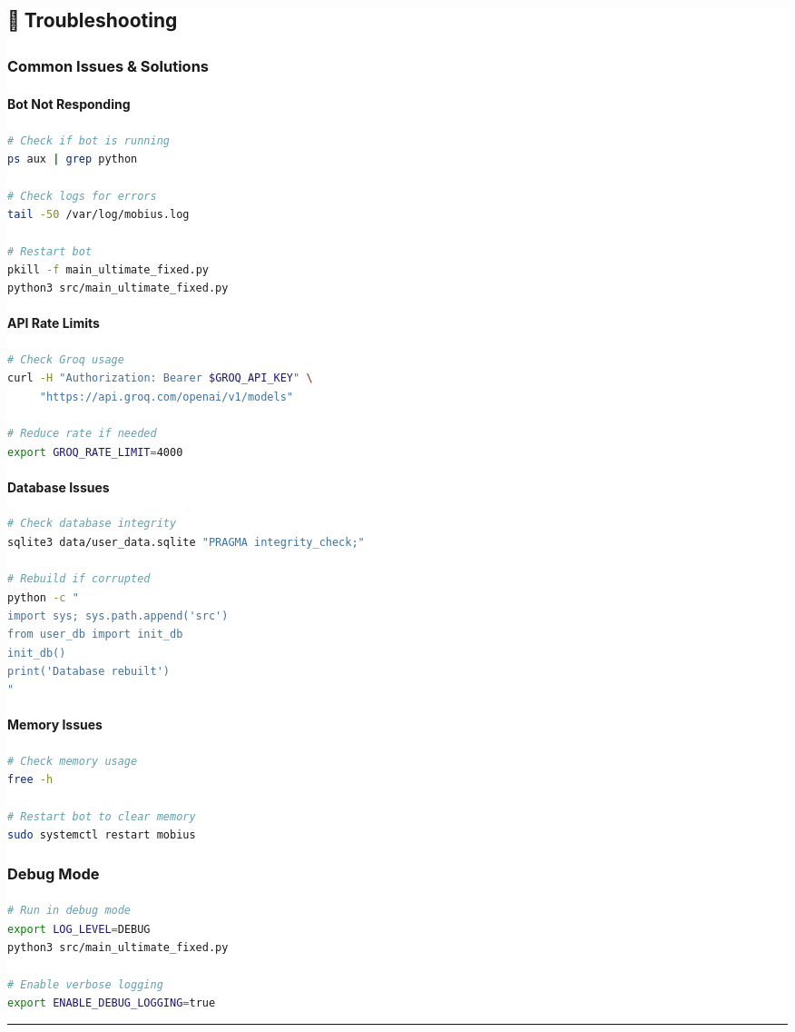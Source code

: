 
## 🚨 **Troubleshooting**

### **Common Issues & Solutions**

#### **Bot Not Responding**
```bash
# Check if bot is running
ps aux | grep python

# Check logs for errors
tail -50 /var/log/mobius.log

# Restart bot
pkill -f main_ultimate_fixed.py
python3 src/main_ultimate_fixed.py
```

#### **API Rate Limits**
```bash
# Check Groq usage
curl -H "Authorization: Bearer $GROQ_API_KEY" \
     "https://api.groq.com/openai/v1/models"

# Reduce rate if needed
export GROQ_RATE_LIMIT=4000
```

#### **Database Issues**
```bash
# Check database integrity
sqlite3 data/user_data.sqlite "PRAGMA integrity_check;"

# Rebuild if corrupted
python -c "
import sys; sys.path.append('src')
from user_db import init_db
init_db()
print('Database rebuilt')
"
```

#### **Memory Issues**
```bash
# Check memory usage
free -h

# Restart bot to clear memory
sudo systemctl restart mobius
```

### **Debug Mode**
```bash
# Run in debug mode
export LOG_LEVEL=DEBUG
python3 src/main_ultimate_fixed.py

# Enable verbose logging
export ENABLE_DEBUG_LOGGING=true
```

---